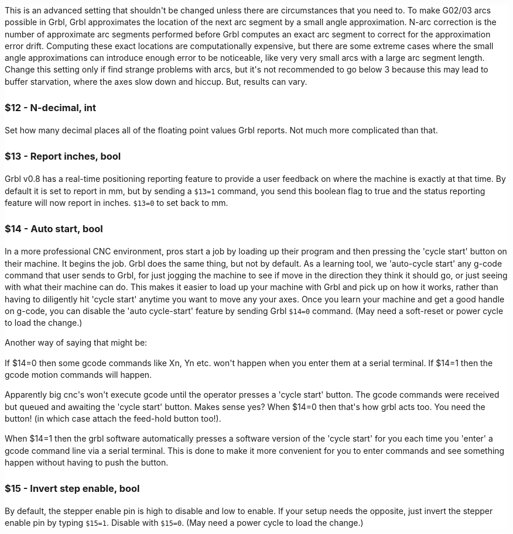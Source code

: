 This is an advanced setting that shouldn't be changed unless there are circumstances that you need to. To make G02/03 arcs possible in Grbl, Grbl approximates the location of the next arc segment by a small angle approximation. N-arc correction is the number of approximate arc segments performed before Grbl computes an exact arc segment to correct for the approximation error drift. Computing these exact locations are computationally expensive, but there are some extreme cases where the small angle approximations can introduce enough error to be noticeable, like very very small arcs with a large arc segment length. Change this setting only if find strange problems with arcs, but it's not recommended to go below 3 because this may lead to buffer starvation, where the axes slow down and hiccup. But, results can vary.

### $12 - N-decimal, int

Set how many decimal places all of the floating point values Grbl reports. Not much more complicated than that.

### $13 - Report inches, bool

Grbl v0.8 has a real-time positioning reporting feature to provide a user feedback on where the machine is exactly at that time. By default it is set to report in mm, but by sending a `$13=1` command, you send this boolean flag to true and the status reporting feature will now report in inches. `$13=0` to set back to mm.

### $14 - Auto start, bool

In a more professional CNC environment, pros start a job by loading up their program and then pressing the 'cycle start' button on their machine. It begins the job. Grbl does the same thing, but not by default. As a learning tool, we 'auto-cycle start' any g-code command that user sends to Grbl, for just jogging the machine to see if move in the direction they think it should go, or just seeing with what their machine can do. This makes it easier to load up your machine with Grbl and pick up on how it works, rather than having to diligently hit 'cycle start' anytime you want to move any your axes. Once you learn your machine and get a good handle on g-code, you can disable the 'auto cycle-start' feature by sending Grbl `$14=0` command. (May need a soft-reset or power cycle to load the change.)

Another way of saying that might be:

If $14=0 then some gcode commands like Xn, Yn etc. won't happen when you enter them at a serial terminal.
If $14=1 then the gcode motion commands will happen. 

Apparently big cnc's won't execute gcode until the operator presses a 'cycle start' button. The gcode commands were received but queued and awaiting the 'cycle start' button. Makes sense yes? When $14=0 then that's how grbl acts too. You need the button! (in which case attach the feed-hold button too!).

When $14=1 then the grbl software automatically presses a software version of the 'cycle start' for you each time you 'enter' a gcode command line via a serial terminal. This is done to make it more convenient for you to enter commands and see something happen without having to push the button. 


### $15 - Invert step enable, bool

By default, the stepper enable pin is high to disable and low to enable. If your setup needs the opposite, just invert the stepper enable pin by typing `$15=1`. Disable with `$15=0`. (May need a power cycle to load the change.)
